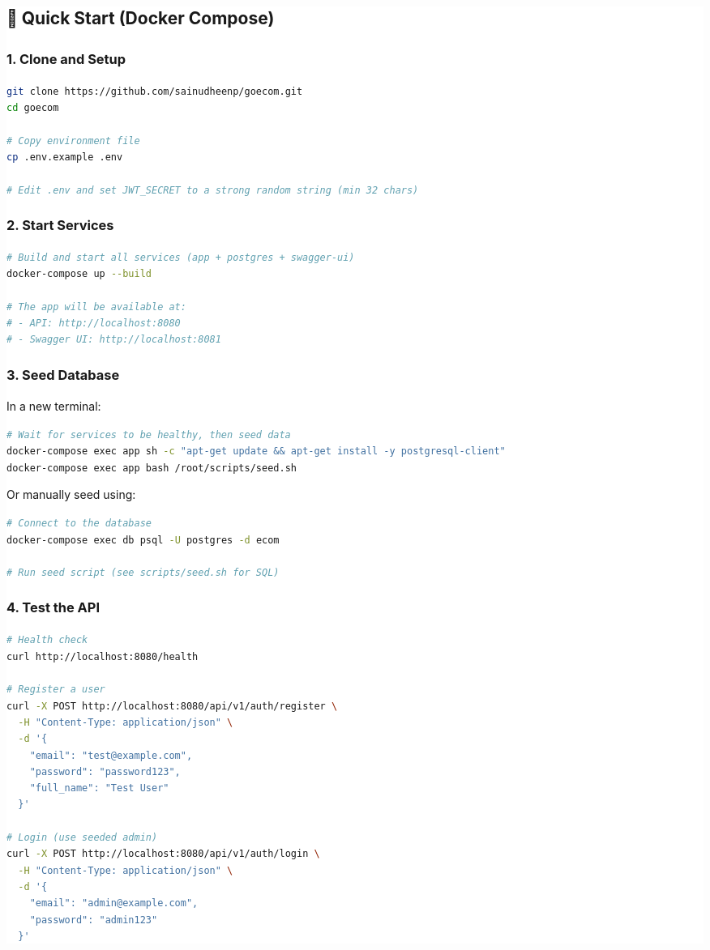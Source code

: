 ## 🚀 Quick Start (Docker Compose)

### 1. Clone and Setup

```bash
git clone https://github.com/sainudheenp/goecom.git
cd goecom

# Copy environment file
cp .env.example .env

# Edit .env and set JWT_SECRET to a strong random string (min 32 chars)
```

### 2. Start Services

```bash
# Build and start all services (app + postgres + swagger-ui)
docker-compose up --build

# The app will be available at:
# - API: http://localhost:8080
# - Swagger UI: http://localhost:8081
```

### 3. Seed Database

In a new terminal:

```bash
# Wait for services to be healthy, then seed data
docker-compose exec app sh -c "apt-get update && apt-get install -y postgresql-client"
docker-compose exec app bash /root/scripts/seed.sh
```

Or manually seed using:

```bash
# Connect to the database
docker-compose exec db psql -U postgres -d ecom

# Run seed script (see scripts/seed.sh for SQL)
```

### 4. Test the API

```bash
# Health check
curl http://localhost:8080/health

# Register a user
curl -X POST http://localhost:8080/api/v1/auth/register \
  -H "Content-Type: application/json" \
  -d '{
    "email": "test@example.com",
    "password": "password123",
    "full_name": "Test User"
  }'

# Login (use seeded admin)
curl -X POST http://localhost:8080/api/v1/auth/login \
  -H "Content-Type: application/json" \
  -d '{
    "email": "admin@example.com",
    "password": "admin123"
  }'
```